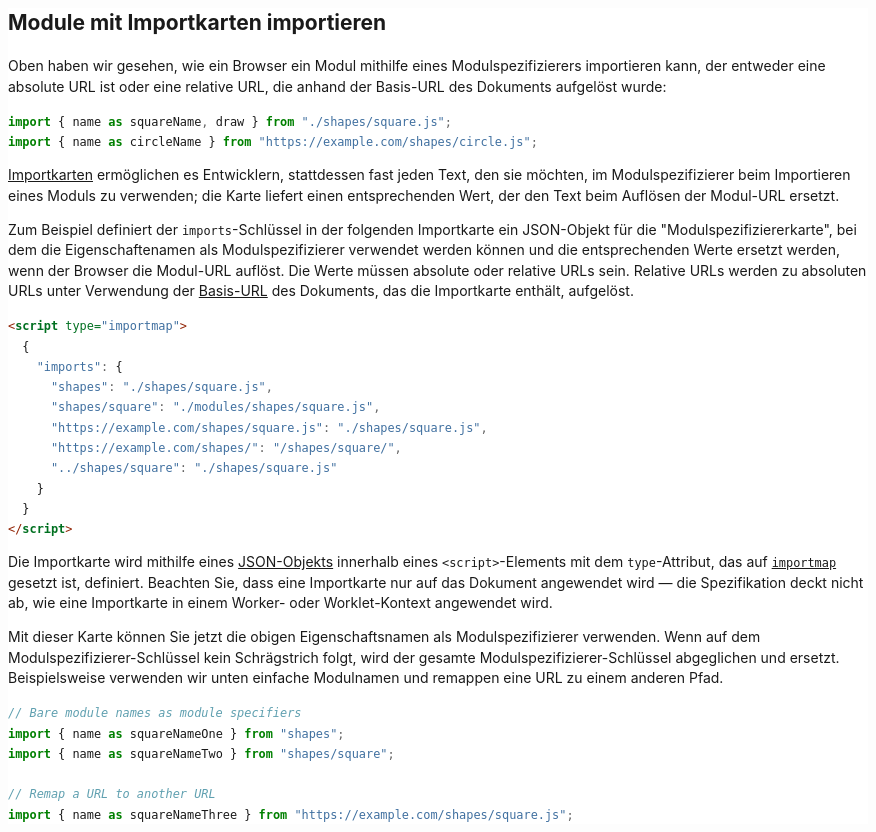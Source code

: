 ## Module mit Importkarten importieren

Oben haben wir gesehen, wie ein Browser ein Modul mithilfe eines Modulspezifizierers importieren kann, der entweder eine absolute URL ist oder eine relative URL, die anhand der Basis-URL des Dokuments aufgelöst wurde:

```js
import { name as squareName, draw } from "./shapes/square.js";
import { name as circleName } from "https://example.com/shapes/circle.js";
```

[Importkarten](/de/docs/Web/HTML/Element/script/type/importmap) ermöglichen es Entwicklern, stattdessen fast jeden Text, den sie möchten, im Modulspezifizierer beim Importieren eines Moduls zu verwenden; die Karte liefert einen entsprechenden Wert, der den Text beim Auflösen der Modul-URL ersetzt.

Zum Beispiel definiert der `imports`-Schlüssel in der folgenden Importkarte ein JSON-Objekt für die "Modulspezifiziererkarte", bei dem die Eigenschaftenamen als Modulspezifizierer verwendet werden können und die entsprechenden Werte ersetzt werden, wenn der Browser die Modul-URL auflöst.
Die Werte müssen absolute oder relative URLs sein.
Relative URLs werden zu absoluten URLs unter Verwendung der [Basis-URL](/de/docs/Web/HTML/Element/base) des Dokuments, das die Importkarte enthält, aufgelöst.

```html
<script type="importmap">
  {
    "imports": {
      "shapes": "./shapes/square.js",
      "shapes/square": "./modules/shapes/square.js",
      "https://example.com/shapes/square.js": "./shapes/square.js",
      "https://example.com/shapes/": "/shapes/square/",
      "../shapes/square": "./shapes/square.js"
    }
  }
</script>
```

Die Importkarte wird mithilfe eines [JSON-Objekts](/de/docs/Web/HTML/Element/script/type/importmap#import_map_json_representation) innerhalb eines `<script>`-Elements mit dem `type`-Attribut, das auf [`importmap`](/de/docs/Web/HTML/Element/script/type/importmap) gesetzt ist, definiert.
Beachten Sie, dass eine Importkarte nur auf das Dokument angewendet wird — die Spezifikation deckt nicht ab, wie eine Importkarte in einem Worker- oder Worklet-Kontext angewendet wird. 

Mit dieser Karte können Sie jetzt die obigen Eigenschaftsnamen als Modulspezifizierer verwenden.
Wenn auf dem Modulspezifizierer-Schlüssel kein Schrägstrich folgt, wird der gesamte Modulspezifizierer-Schlüssel abgeglichen und ersetzt.
Beispielsweise verwenden wir unten einfache Modulnamen und remappen eine URL zu einem anderen Pfad.

```js
// Bare module names as module specifiers
import { name as squareNameOne } from "shapes";
import { name as squareNameTwo } from "shapes/square";

// Remap a URL to another URL
import { name as squareNameThree } from "https://example.com/shapes/square.js";
```
